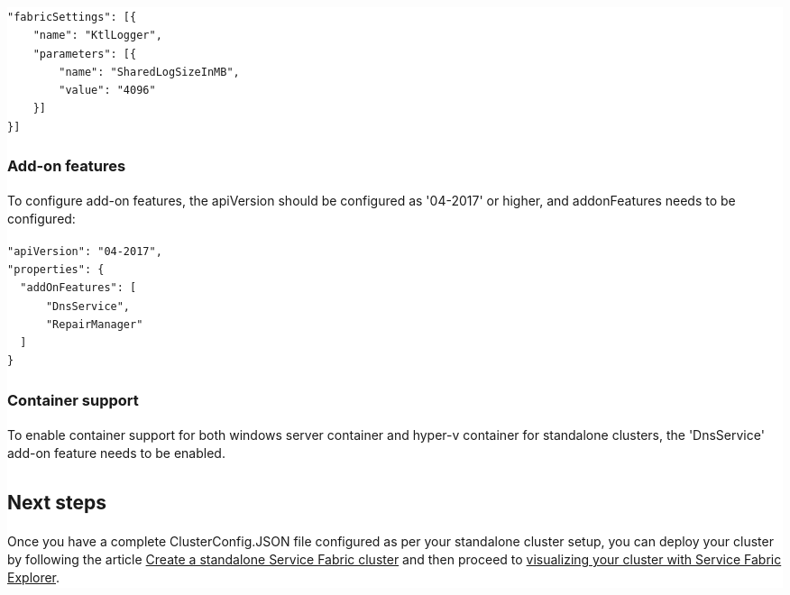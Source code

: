     "fabricSettings": [{
        "name": "KtlLogger",
        "parameters": [{
            "name": "SharedLogSizeInMB",
            "value": "4096"
        }]
    }]

### Add-on features
To configure add-on features, the apiVersion should be configured as '04-2017' or higher, and addonFeatures needs to be configured:

    "apiVersion": "04-2017",
    "properties": {
      "addOnFeatures": [
          "DnsService",
          "RepairManager"
      ]
    }

### Container support
To enable container support for both windows server container and hyper-v container for standalone clusters, the 'DnsService' add-on feature needs to be enabled.


## Next steps
Once you have a complete ClusterConfig.JSON file configured as per your standalone cluster setup, you can deploy your cluster by following the article [Create a standalone Service Fabric cluster](service-fabric-cluster-creation-for-windows-server.md) and then proceed to [visualizing your cluster with Service Fabric Explorer](service-fabric-visualizing-your-cluster.md).

